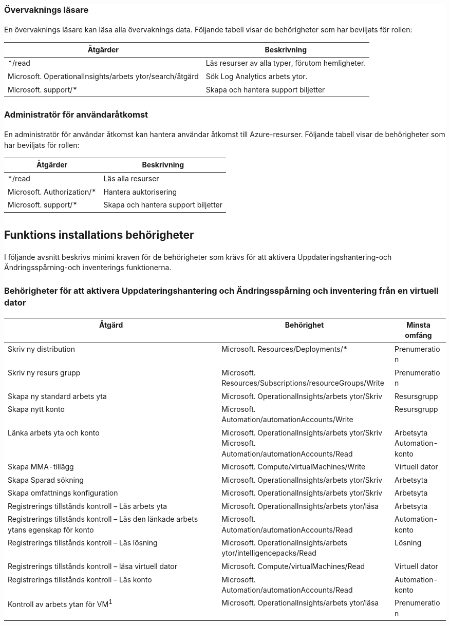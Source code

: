 ### <a name="monitoring-reader"></a>Övervaknings läsare

En övervaknings läsare kan läsa alla övervaknings data. Följande tabell visar de behörigheter som har beviljats för rollen:

|**Åtgärder**  |**Beskrivning**  |
|---------|---------|
|*/read|Läs resurser av alla typer, förutom hemligheter.|
|Microsoft. OperationalInsights/arbets ytor/search/åtgärd|Sök Log Analytics arbets ytor.|
|Microsoft. support/*|Skapa och hantera support biljetter|

### <a name="user-access-administrator"></a>Administratör för användaråtkomst

En administratör för användar åtkomst kan hantera användar åtkomst till Azure-resurser. Följande tabell visar de behörigheter som har beviljats för rollen:

|**Åtgärder**  |**Beskrivning**  |
|---------|---------|
|*/read|Läs alla resurser|
|Microsoft. Authorization/*|Hantera auktorisering|
|Microsoft. support/*|Skapa och hantera support biljetter|

## <a name="feature-setup-permissions"></a>Funktions installations behörigheter

I följande avsnitt beskrivs minimi kraven för de behörigheter som krävs för att aktivera Uppdateringshantering-och Ändringsspårning-och inventerings funktionerna.

### <a name="permissions-for-enabling-update-management-and-change-tracking-and-inventory-from-a-vm"></a>Behörigheter för att aktivera Uppdateringshantering och Ändringsspårning och inventering från en virtuell dator

|**Åtgärd**  |**Behörighet**  |**Minsta omfång**  |
|---------|---------|---------|
|Skriv ny distribution      | Microsoft. Resources/Deployments/*          |Prenumeration          |
|Skriv ny resurs grupp      | Microsoft. Resources/Subscriptions/resourceGroups/Write        | Prenumeration          |
|Skapa ny standard arbets yta      | Microsoft. OperationalInsights/arbets ytor/Skriv         | Resursgrupp         |
|Skapa nytt konto      |  Microsoft. Automation/automationAccounts/Write        |Resursgrupp         |
|Länka arbets yta och konto      |Microsoft. OperationalInsights/arbets ytor/Skriv</br>Microsoft. Automation/automationAccounts/Read|Arbetsyta</br>Automation-konto
|Skapa MMA-tillägg      | Microsoft. Compute/virtualMachines/Write         | Virtuell dator         |
|Skapa Sparad sökning      | Microsoft. OperationalInsights/arbets ytor/Skriv          | Arbetsyta         |
|Skapa omfattnings konfiguration      | Microsoft. OperationalInsights/arbets ytor/Skriv          | Arbetsyta         |
|Registrerings tillstånds kontroll – Läs arbets yta      | Microsoft. OperationalInsights/arbets ytor/läsa         | Arbetsyta         |
|Registrerings tillstånds kontroll – Läs den länkade arbets ytans egenskap för konto     | Microsoft. Automation/automationAccounts/Read      | Automation-konto        |
|Registrerings tillstånds kontroll – Läs lösning      | Microsoft. OperationalInsights/arbets ytor/intelligencepacks/Read          | Lösning         |
|Registrerings tillstånds kontroll – läsa virtuell dator      | Microsoft. Compute/virtualMachines/Read         | Virtuell dator         |
|Registrerings tillstånds kontroll – Läs konto      | Microsoft. Automation/automationAccounts/Read  |  Automation-konto   |
| Kontroll av arbets ytan för VM<sup>1</sup>       | Microsoft. OperationalInsights/arbets ytor/läsa         | Prenumeration         |